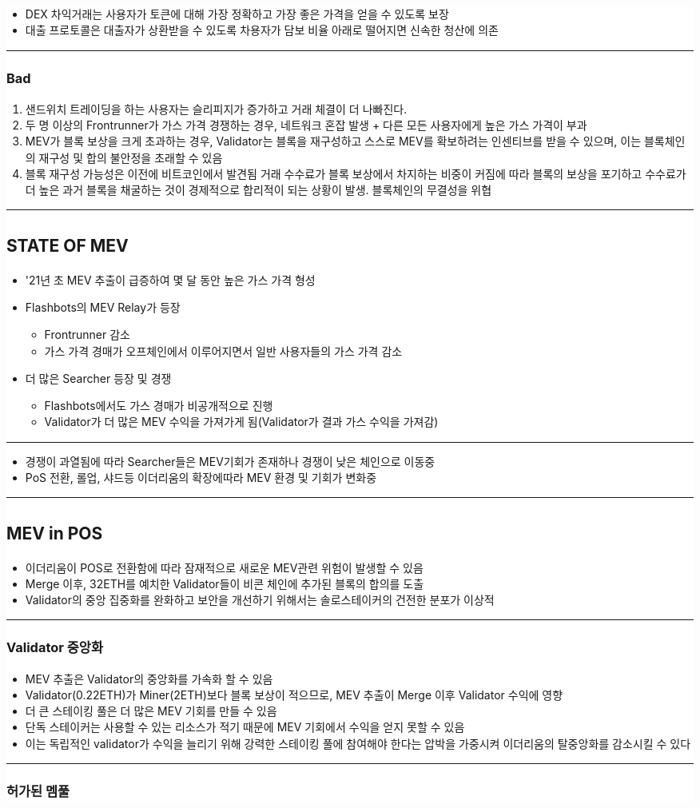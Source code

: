 - DEX 차익거래는 사용자가 토큰에 대해 가장 정확하고 가장 좋은 가격을 얻을 수 있도록 보장
- 대출 프로토콜은 대출자가 상환받을 수 있도록 차용자가 담보 비율 아래로 떨어지면 신속한 청산에 의존

---

### Bad

1. 샌드위치 트레이딩을 하는 사용자는 슬리피지가 증가하고 거래 체결이 더 나빠진다.
2. 두 명 이상의 Frontrunner가 가스 가격 경쟁하는 경우, 네트워크 혼잡 발생 + 다른 모든 사용자에게 높은 가스 가격이 부과
3. MEV가 블록 보상을 크게 초과하는 경우, Validator는 블록을 재구성하고 스스로 MEV를 확보하려는 인센티브를 받을 수 있으며, 이는 블록체인의 재구성 및 합의 불안정을 초래할 수 있음
4. 블록 재구성 가능성은 이전에 비트코인에서 발견됨
거래 수수료가 블록 보상에서 차지하는 비중이 커짐에 따라 블록의 보상을 포기하고 수수료가 더 높은 과거 블록을 채굴하는 것이 경제적으로 합리적이 되는 상황이 발생. 블록체인의 무결성을 위협

---

## STATE OF MEV

- '21년 초 MEV 추출이 급증하여 몇 달 동안 높은 가스 가격 형성
- Flashbots의 MEV Relay가 등장
  - Frontrunner 감소
  - 가스 가격 경매가 오프체인에서 이루어지면서 일반 사용자들의 가스 가격 감소

- 더 많은 Searcher 등장 및 경쟁
  - Flashbots에서도 가스 경매가 비공개적으로 진행
  - Validator가 더 많은 MEV 수익을 가져가게 됨(Validator가 결과 가스 수익을 가져감)

---

- 경쟁이 과열됨에 따라 Searcher들은 MEV기회가 존재하나 경쟁이 낮은 체인으로 이동중
- PoS 전환, 롤업, 샤드등 이더리움의 확장에따라 MEV 환경 및 기회가 변화중

---

## MEV in POS

- 이더리움이 POS로 전환함에 따라 잠재적으로 새로운 MEV관련 위험이 발생할 수 있음
- Merge 이후, 32ETH를 예치한 Validator들이 비콘 체인에 추가된 블록의 합의를 도출
- Validator의 중앙 집중화를 완화하고 보안을 개선하기 위해서는 솔로스테이커의 건전한 분포가 이상적

---

### Validator 중앙화

- MEV 추출은 Validator의 중앙화를 가속화 할 수 있음
- Validator(0.22ETH)가 Miner(2ETH)보다 블록 보상이 적으므로, MEV 추출이 Merge 이후 Validator 수익에 영향
- 더 큰 스테이킹 풀은 더 많은 MEV 기회를 만들 수 있음
- 단독 스테이커는 사용할 수 있는 리소스가 적기 때문에 MEV 기회에서 수익을 얻지 못할 수 있음
- 이는 독립적인 validator가 수익을 늘리기 위해 강력한 스테이킹 풀에 참여해야 한다는 압박을 가중시켜 이더리움의 탈중앙화를 감소시킬 수 있다

---

### 허가된 멤풀
